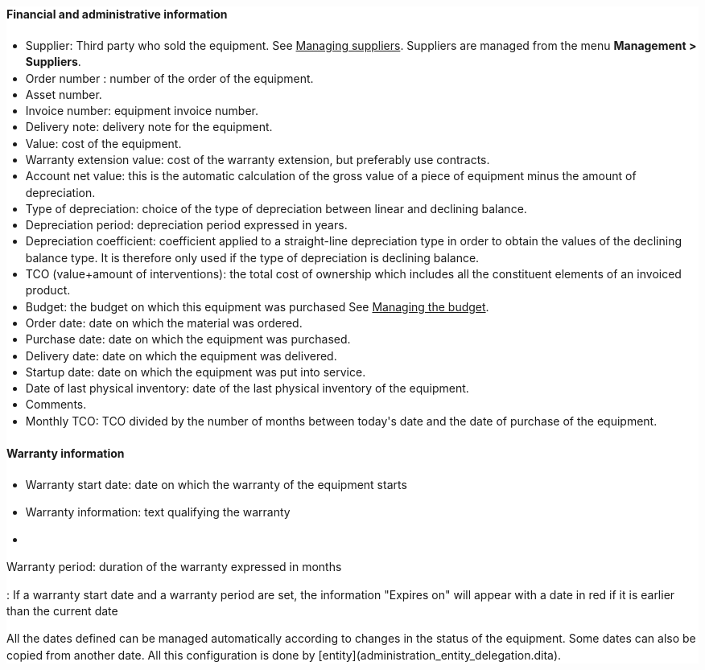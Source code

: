 #### Financial and administrative information

- Supplier: Third party who sold the equipment. See
  [Managing suppliers](/asset-management/modules/management/suppliers). Suppliers are managed from the menu **Management \>
  Suppliers**.
- Order number : number of the order of the equipment.
- Asset number.
- Invoice number: equipment invoice number.
- Delivery note: delivery note for the equipment.
- Value: cost of the equipment.
- Warranty extension value: cost of the warranty extension, but
  preferably use contracts.
- Account net value: this is the automatic calculation of the gross
  value of a piece of equipment minus the amount of depreciation.
- Type of depreciation: choice of the type of depreciation between
  linear and declining balance.
- Depreciation period: depreciation period expressed in years.
- Depreciation coefficient: coefficient applied to a straight-line
  depreciation type in order to obtain the values of the declining
  balance type. It is therefore only used if the type of depreciation is
  declining balance.
- TCO (value+amount of interventions): the total cost of ownership which
  includes all the constituent elements of an invoiced product.
- Budget: the budget on which this equipment was purchased See
  [Managing the budget](../management/budgets).
- Order date: date on which the material was ordered.
- Purchase date: date on which the equipment was purchased.
- Delivery date: date on which the equipment was delivered.
- Startup date: date on which the equipment was put into service.
- Date of last physical inventory: date of the last physical inventory
  of the equipment.
- Comments.
- Monthly TCO: TCO divided by the number of months between today's date
  and the date of purchase of the equipment.

#### Warranty information

- Warranty start date: date on which the warranty of the equipment
  starts

- Warranty information: text qualifying the warranty

- 

  Warranty period: duration of the warranty expressed in months

  :   If a warranty start date and a warranty period are set, the
      information "Expires on" will appear with a date in red if it is
      earlier than the current date

All the dates defined can be managed automatically according to changes
in the status of the equipment. Some dates can also be copied from
another date. All this configuration is done by
\[entity\](administration_entity_delegation.dita).
